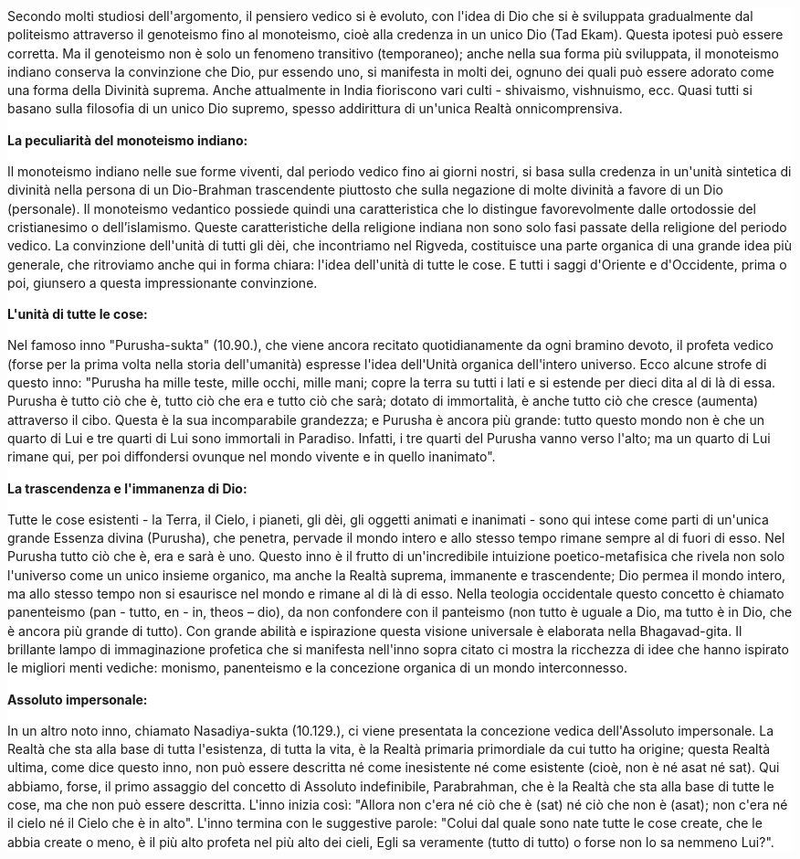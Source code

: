 Secondo molti studiosi dell'argomento, il pensiero vedico si è evoluto, con l'idea di Dio che si è sviluppata gradualmente dal politeismo attraverso il genoteismo fino al monoteismo, cioè alla credenza in un unico Dio (Tad Ekam). Questa ipotesi può essere corretta. Ma il genoteismo non è solo un fenomeno transitivo (temporaneo); anche nella sua forma più sviluppata, il monoteismo indiano conserva la convinzione che Dio, pur essendo uno, si manifesta in molti dei, ognuno dei quali può essere adorato come una forma della Divinità suprema. Anche attualmente in India fioriscono vari culti - shivaismo, vishnuismo, ecc. Quasi tutti si basano sulla filosofia di un unico Dio supremo, spesso addirittura di un'unica Realtà onnicomprensiva.

**La peculiarità del monoteismo indiano:**

Il monoteismo indiano nelle sue forme viventi, dal periodo vedico fino ai giorni nostri, si basa sulla credenza in un'unità sintetica di divinità nella persona di un Dio-Brahman trascendente piuttosto che sulla negazione di molte divinità a favore di un Dio (personale). Il monoteismo vedantico possiede quindi una caratteristica che lo distingue favorevolmente dalle ortodossie del cristianesimo o dell’islamismo. Queste caratteristiche della religione indiana non sono solo fasi passate della religione del periodo vedico. La convinzione dell'unità di tutti gli dèi, che incontriamo nel Rigveda, costituisce una parte organica di una grande idea più generale, che ritroviamo anche qui in forma chiara: l'idea dell'unità di tutte le cose. E tutti i saggi d'Oriente e d'Occidente, prima o poi, giunsero a questa impressionante convinzione.

**L'unità di tutte le cose:**

Nel famoso inno "Purusha-sukta" (10.90.), che viene ancora recitato quotidianamente da ogni bramino devoto, il profeta vedico (forse per la prima volta nella storia dell'umanità) espresse l'idea dell'Unità organica dell'intero universo. Ecco alcune strofe di questo inno: "Purusha ha mille teste, mille occhi, mille mani; copre la terra su tutti i lati e si estende per dieci dita al di là di essa. Purusha è tutto ciò che è, tutto ciò che era e tutto ciò che sarà; dotato di immortalità, è anche tutto ciò che cresce (aumenta) attraverso il cibo. Questa è la sua incomparabile grandezza; e Purusha è ancora più grande: tutto questo mondo non è che un quarto di Lui e tre quarti di Lui sono immortali in Paradiso. Infatti, i tre quarti del Purusha vanno verso l'alto; ma un quarto di Lui rimane qui, per poi diffondersi ovunque nel mondo vivente e in quello inanimato".

**La trascendenza e l'immanenza di Dio:**

Tutte le cose esistenti - la Terra, il Cielo, i pianeti, gli dèi, gli oggetti animati e inanimati - sono qui intese come parti di un'unica grande Essenza divina (Purusha), che penetra, pervade il mondo intero e allo stesso tempo rimane sempre al di fuori di esso. Nel Purusha tutto ciò che è, era e sarà è uno. Questo inno è il frutto di un'incredibile intuizione poetico-metafisica che rivela non solo l'universo come un unico insieme organico, ma anche la Realtà suprema, immanente e trascendente; Dio permea il mondo intero, ma allo stesso tempo non si esaurisce nel mondo e rimane al di là di esso. Nella teologia occidentale questo concetto è chiamato panenteismo (pan - tutto, en - in, theos – dio), da non confondere con il panteismo (non tutto è uguale a Dio, ma tutto è in Dio, che è ancora più grande di tutto). Con grande abilità e ispirazione questa visione universale è elaborata nella Bhagavad-gita. Il brillante lampo di immaginazione profetica che si manifesta nell'inno sopra citato ci mostra la ricchezza di idee che hanno ispirato le migliori menti vediche: monismo, panenteismo e la concezione organica di un mondo interconnesso.

**Assoluto impersonale:**

In un altro noto inno, chiamato Nasadiya-sukta (10.129.), ci viene presentata la concezione vedica dell'Assoluto impersonale. La Realtà che sta alla base di tutta l'esistenza, di tutta la vita, è la Realtà primaria primordiale da cui tutto ha origine; questa Realtà ultima, come dice questo inno, non può essere descritta né come inesistente né come esistente (cioè, non è né asat né sat). Qui abbiamo, forse, il primo assaggio del concetto di Assoluto indefinibile, Parabrahman, che è la Realtà che sta alla base di tutte le cose, ma che non può essere descritta. L'inno inizia così: "Allora non c'era né ciò che è (sat) né ciò che non è (asat); non c'era né il cielo né il Cielo che è in alto". L'inno termina con le suggestive parole: "Colui dal quale sono nate tutte le cose create, che le abbia create o meno, è il più alto profeta nel più alto dei cieli, Egli sa veramente (tutto di tutto) o forse non lo sa nemmeno Lui?".
